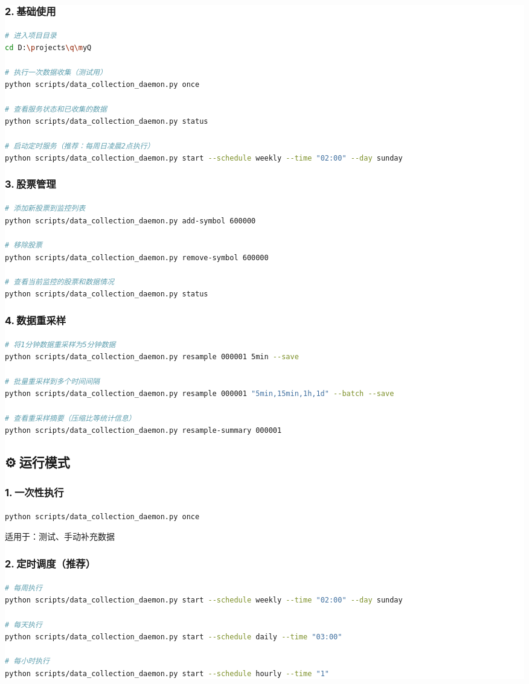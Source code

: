 ### 2. 基础使用

```bash
# 进入项目目录
cd D:\projects\q\myQ

# 执行一次数据收集（测试用）
python scripts/data_collection_daemon.py once

# 查看服务状态和已收集的数据
python scripts/data_collection_daemon.py status

# 启动定时服务（推荐：每周日凌晨2点执行）
python scripts/data_collection_daemon.py start --schedule weekly --time "02:00" --day sunday
```

### 3. 股票管理

```bash
# 添加新股票到监控列表
python scripts/data_collection_daemon.py add-symbol 600000

# 移除股票
python scripts/data_collection_daemon.py remove-symbol 600000

# 查看当前监控的股票和数据情况
python scripts/data_collection_daemon.py status
```

### 4. 数据重采样

```bash
# 将1分钟数据重采样为5分钟数据
python scripts/data_collection_daemon.py resample 000001 5min --save

# 批量重采样到多个时间间隔
python scripts/data_collection_daemon.py resample 000001 "5min,15min,1h,1d" --batch --save

# 查看重采样摘要（压缩比等统计信息）
python scripts/data_collection_daemon.py resample-summary 000001
```

## ⚙️ 运行模式

### 1. 一次性执行
```bash
python scripts/data_collection_daemon.py once
```
适用于：测试、手动补充数据

### 2. 定时调度（推荐）
```bash
# 每周执行
python scripts/data_collection_daemon.py start --schedule weekly --time "02:00" --day sunday

# 每天执行
python scripts/data_collection_daemon.py start --schedule daily --time "03:00"

# 每小时执行
python scripts/data_collection_daemon.py start --schedule hourly --time "1"
```

